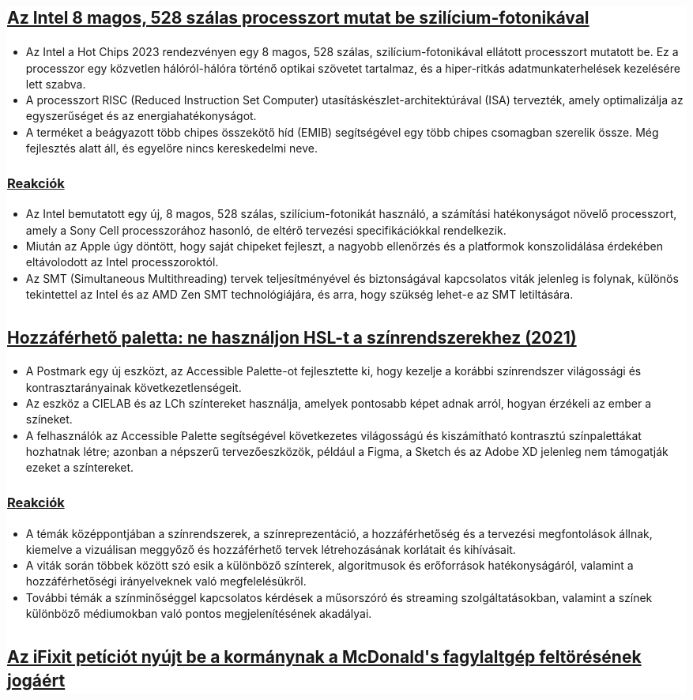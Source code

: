 ## [Az Intel 8 magos, 528 szálas processzort mutat be szilícium-fotonikával](https://www.servethehome.com/intel-shows-8-core-528-thread-processor-with-silicon-photonics/)

- Az Intel a Hot Chips 2023 rendezvényen egy 8 magos, 528 szálas, szilícium-fotonikával ellátott processzort mutatott be. Ez a processzor egy közvetlen hálóról-hálóra történő optikai szövetet tartalmaz, és a hiper-ritkás adatmunkaterhelések kezelésére lett szabva.
- A processzort RISC (Reduced Instruction Set Computer) utasításkészlet-architektúrával (ISA) tervezték, amely optimalizálja az egyszerűséget és az energiahatékonyságot.
- A terméket a beágyazott több chipes összekötő híd (EMIB) segítségével egy több chipes csomagban szerelik össze. Még fejlesztés alatt áll, és egyelőre nincs kereskedelmi neve.

### [Reakciók](https://news.ycombinator.com/item?id=37315802)

- Az Intel bemutatott egy új, 8 magos, 528 szálas, szilícium-fotonikát használó, a számítási hatékonyságot növelő processzort, amely a Sony Cell processzorához hasonló, de eltérő tervezési specifikációkkal rendelkezik.
- Miután az Apple úgy döntött, hogy saját chipeket fejleszt, a nagyobb ellenőrzés és a platformok konszolidálása érdekében eltávolodott az Intel processzoroktól.
- Az SMT (Simultaneous Multithreading) tervek teljesítményével és biztonságával kapcsolatos viták jelenleg is folynak, különös tekintettel az Intel és az AMD Zen SMT technológiájára, és arra, hogy szükség lehet-e az SMT letiltására.

## [Hozzáférhető paletta: ne használjon HSL-t a színrendszerekhez (2021)](https://wildbit.com/blog/accessible-palette-stop-using-hsl-for-color-systems)

- A Postmark egy új eszközt, az Accessible Palette-ot fejlesztette ki, hogy kezelje a korábbi színrendszer világossági és kontrasztarányainak következetlenségeit.
- Az eszköz a CIELAB és az LCh színtereket használja, amelyek pontosabb képet adnak arról, hogyan érzékeli az ember a színeket.
- A felhasználók az Accessible Palette segítségével következetes világosságú és kiszámítható kontrasztú színpalettákat hozhatnak létre; azonban a népszerű tervezőeszközök, például a Figma, a Sketch és az Adobe XD jelenleg nem támogatják ezeket a színtereket.

### [Reakciók](https://news.ycombinator.com/item?id=37307473)

- A témák középpontjában a színrendszerek, a színreprezentáció, a hozzáférhetőség és a tervezési megfontolások állnak, kiemelve a vizuálisan meggyőző és hozzáférhető tervek létrehozásának korlátait és kihívásait.
- A viták során többek között szó esik a különböző színterek, algoritmusok és erőforrások hatékonyságáról, valamint a hozzáférhetőségi irányelveknek való megfelelésükről.
- További témák a színminőséggel kapcsolatos kérdések a műsorszóró és streaming szolgáltatásokban, valamint a színek különböző médiumokban való pontos megjelenítésének akadályai.

## [Az iFixit petíciót nyújt be a kormánynak a McDonald's fagylaltgép feltörésének jogáért](https://www.404media.co/activists-petition-government-for-right-to-hack-mcdonalds-mcflurry-machines-to-repair-them/)
